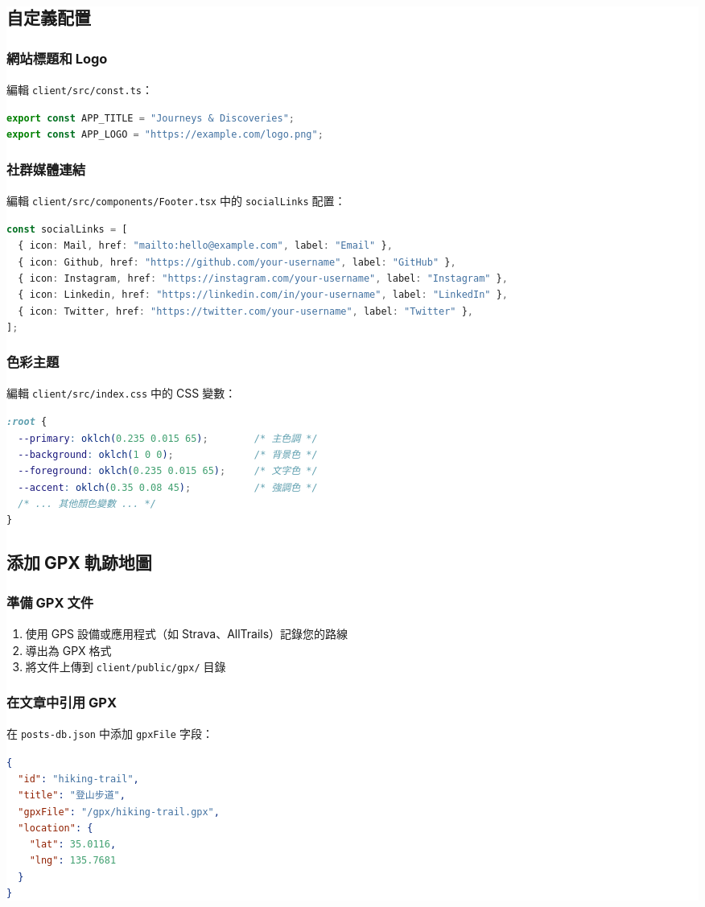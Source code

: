 ## 自定義配置

### 網站標題和 Logo

編輯 `client/src/const.ts`：

```typescript
export const APP_TITLE = "Journeys & Discoveries";
export const APP_LOGO = "https://example.com/logo.png";
```

### 社群媒體連結

編輯 `client/src/components/Footer.tsx` 中的 `socialLinks` 配置：

```typescript
const socialLinks = [
  { icon: Mail, href: "mailto:hello@example.com", label: "Email" },
  { icon: Github, href: "https://github.com/your-username", label: "GitHub" },
  { icon: Instagram, href: "https://instagram.com/your-username", label: "Instagram" },
  { icon: Linkedin, href: "https://linkedin.com/in/your-username", label: "LinkedIn" },
  { icon: Twitter, href: "https://twitter.com/your-username", label: "Twitter" },
];
```

### 色彩主題

編輯 `client/src/index.css` 中的 CSS 變數：

```css
:root {
  --primary: oklch(0.235 0.015 65);        /* 主色調 */
  --background: oklch(1 0 0);              /* 背景色 */
  --foreground: oklch(0.235 0.015 65);     /* 文字色 */
  --accent: oklch(0.35 0.08 45);           /* 強調色 */
  /* ... 其他顏色變數 ... */
}
```

## 添加 GPX 軌跡地圖

### 準備 GPX 文件

1. 使用 GPS 設備或應用程式（如 Strava、AllTrails）記錄您的路線
2. 導出為 GPX 格式
3. 將文件上傳到 `client/public/gpx/` 目錄

### 在文章中引用 GPX

在 `posts-db.json` 中添加 `gpxFile` 字段：

```json
{
  "id": "hiking-trail",
  "title": "登山步道",
  "gpxFile": "/gpx/hiking-trail.gpx",
  "location": {
    "lat": 35.0116,
    "lng": 135.7681
  }
}
```
